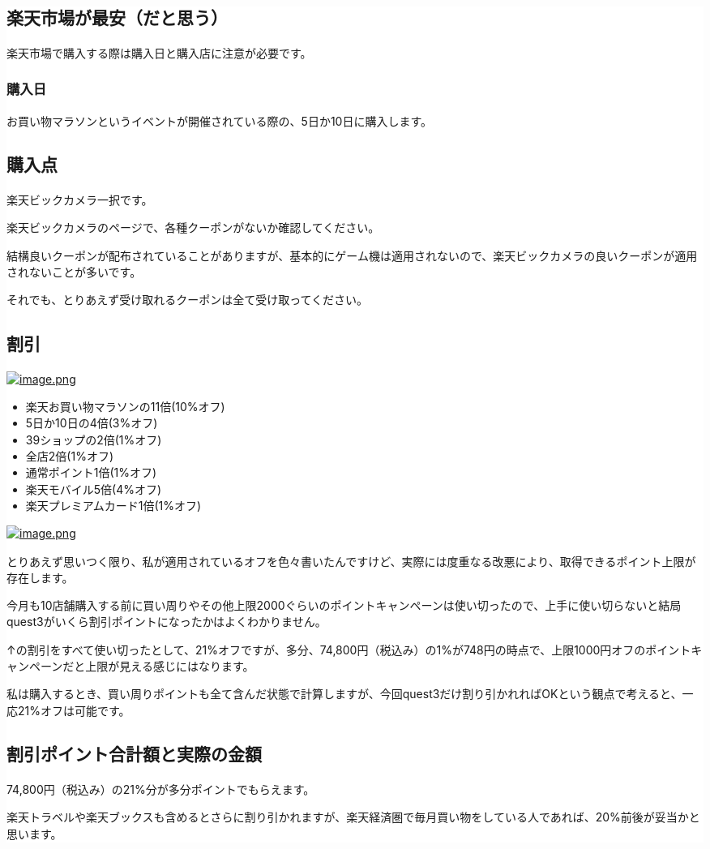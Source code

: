 
## 楽天市場が最安（だと思う）

楽天市場で購入する際は購入日と購入店に注意が必要です。

### 購入日

お買い物マラソンというイベントが開催されている際の、5日か10日に購入します。

## 購入点

楽天ビックカメラ一択です。

楽天ビックカメラのページで、各種クーポンがないか確認してください。

結構良いクーポンが配布されていることがありますが、基本的にゲーム機は適用されないので、楽天ビックカメラの良いクーポンが適用されないことが多いです。

それでも、とりあえず受け取れるクーポンは全て受け取ってください。

## 割引

[![image.png](https://qiita-image-store.s3.ap-northeast-1.amazonaws.com/0/39256/576a4cc7-d645-4726-d6b8-07c43664afe2.png)](https://hb.afl.rakuten.co.jp/ichiba/17387cb2.f5af3f00.17387cb3.89668b1e/?pc=https%3A%2F%2Fitem.rakuten.co.jp%2Fbiccamera%2F0815820024149%2F&link_type=picttext&ut=eyJwYWdlIjoiaXRlbSIsInR5cGUiOiJwaWN0dGV4dCIsInNpemUiOiI0MDB4NDAwIiwibmFtIjoxLCJuYW1wIjoicmlnaHQiLCJjb20iOjEsImNvbXAiOiJkb3duIiwicHJpY2UiOjEsImJvciI6MSwiY29sIjoxLCJiYnRuIjoxLCJwcm9kIjowLCJhbXAiOmZhbHNlfQ%3D%3D)


- 楽天お買い物マラソンの11倍(10%オフ)
- 5日か10日の4倍(3%オフ)
- 39ショップの2倍(1%オフ)
- 全店2倍(1%オフ)
- 通常ポイント1倍(1%オフ)
- 楽天モバイル5倍(4%オフ)
- 楽天プレミアムカード1倍(1%オフ)

[![image.png](https://qiita-image-store.s3.ap-northeast-1.amazonaws.com/0/39256/f8af7978-69e1-ece8-6bfe-2e8e9aed5a08.png)](https://hb.afl.rakuten.co.jp/ichiba/17387cb2.f5af3f00.17387cb3.89668b1e/?pc=https%3A%2F%2Fitem.rakuten.co.jp%2Fbiccamera%2F0815820024149%2F&link_type=picttext&ut=eyJwYWdlIjoiaXRlbSIsInR5cGUiOiJwaWN0dGV4dCIsInNpemUiOiI0MDB4NDAwIiwibmFtIjoxLCJuYW1wIjoicmlnaHQiLCJjb20iOjEsImNvbXAiOiJkb3duIiwicHJpY2UiOjEsImJvciI6MSwiY29sIjoxLCJiYnRuIjoxLCJwcm9kIjowLCJhbXAiOmZhbHNlfQ%3D%3D)

とりあえず思いつく限り、私が適用されているオフを色々書いたんですけど、実際には度重なる改悪により、取得できるポイント上限が存在します。

今月も10店舗購入する前に買い周りやその他上限2000ぐらいのポイントキャンペーンは使い切ったので、上手に使い切らないと結局quest3がいくら割引ポイントになったかはよくわかりません。

↑の割引をすべて使い切ったとして、21%オフですが、多分、74,800円（税込み）の1%が748円の時点で、上限1000円オフのポイントキャンペーンだと上限が見える感じにはなります。

私は購入するとき、買い周りポイントも全て含んだ状態で計算しますが、今回quest3だけ割り引かれればOKという観点で考えると、一応21%オフは可能です。

## 割引ポイント合計額と実際の金額

74,800円（税込み）の21%分が多分ポイントでもらえます。

楽天トラベルや楽天ブックスも含めるとさらに割り引かれますが、楽天経済圏で毎月買い物をしている人であれば、20%前後が妥当かと思います。
